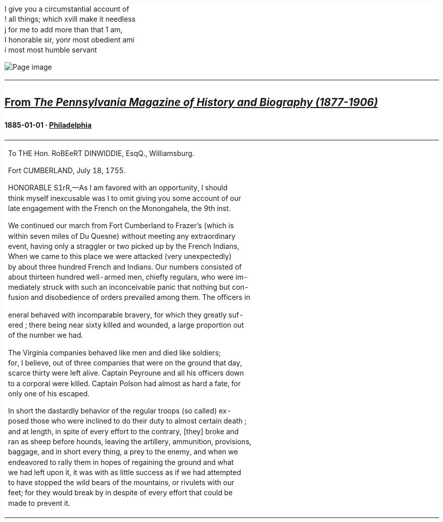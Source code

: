 I give you a circumstantial account of  
! all things; which xvill make it needless  
j for me to add more than that 1 am,  
I honorable sir, yonr most obedient ami  
i most most humble servant
</td><td style="width: 50%; max-height: 75%; margin: auto; display: block;">
<img alt="Page image" src="https://tile.loc.gov/image-services/iiif/service:ndnp:whi:batch_whi_florence_ver01:data:sn85040344:00271769593:1872021701:0295/pct:16.14901216149012,17.38621496935895,12.301641123016411,45.937478482407215/!600,600/0/default.jpg"/>
</td>
</tr></table>

---

## [From _The Pennsylvania Magazine of History and Biography (1877-1906)_](https://archive.org/details/sim_pennsylvania-magazine-of-history-and-biography_1885_9_2/page/n121/mode/1up?view=theater)

#### 1885-01-01 &middot; [Philadelphia](http://dbpedia.org/resource/Philadelphia)

<table style="width: 100%;"><tr><td style="width: 50%">

  
To THE Hon. RoBEeRT DINWIDDIE, EsqQ., Williamsburg.  
  
Fort CUMBERLAND, July 18, 1755.  
  
HONORABLE S1rR,—As I am favored with an opportunity, I should  
think myself inexcusable was I to omit giving you some account of our  
late engagement with the French on the Monongahela, the 9th inst.  
  
We continued our march from Fort Cumberland to Frazer’s (which is  
within seven miles of Du Quesne) without meeting any extraordinary  
event, having only a straggler or two picked up by the French Indians,  
When we came to this place we were attacked (very unexpectedly)  
by about three hundred French and Indians. Our numbers consisted of  
about thirteen hundred well-armed men, chiefly regulars, who were im-  
mediately struck with such an inconceivable panic that nothing but con-  
fusion and disobedience of orders prevailed among them. The officers in  
  
eneral behaved with incomparable bravery, for which they greatly suf-  
ered ; there being near sixty killed and wounded, a large proportion out  
of the number we had.  
  
The Virginia companies behaved like men and died like soldiers;  
for, I believe, out of three companies that were on the ground that day,  
scarce thirty were left alive. Captain Peyroune and all his officers down  
to a corporal were killed. Captain Polson had almost as hard a fate, for  
only one of his escaped.  
  
In short the dastardly behavior of the regular troops (so called) ex-  
posed those who were inclined to do their duty to almost certain death ;  
and at length, in spite of every effort to the contrary, [they] broke and  
ran as sheep before hounds, leaving the artillery, ammunition, provisions,  
baggage, and in short every thing, a prey to the enemy, and when we  
endeavored to rally them in hopes of regaining the ground and what  
we had left upon it, it was with as little success as if we had attempted  
to have stopped the wild bears of the mountains, or rivulets with our  
feet; for they would break by in despite of every effort that could be  
made to prevent it.  
  